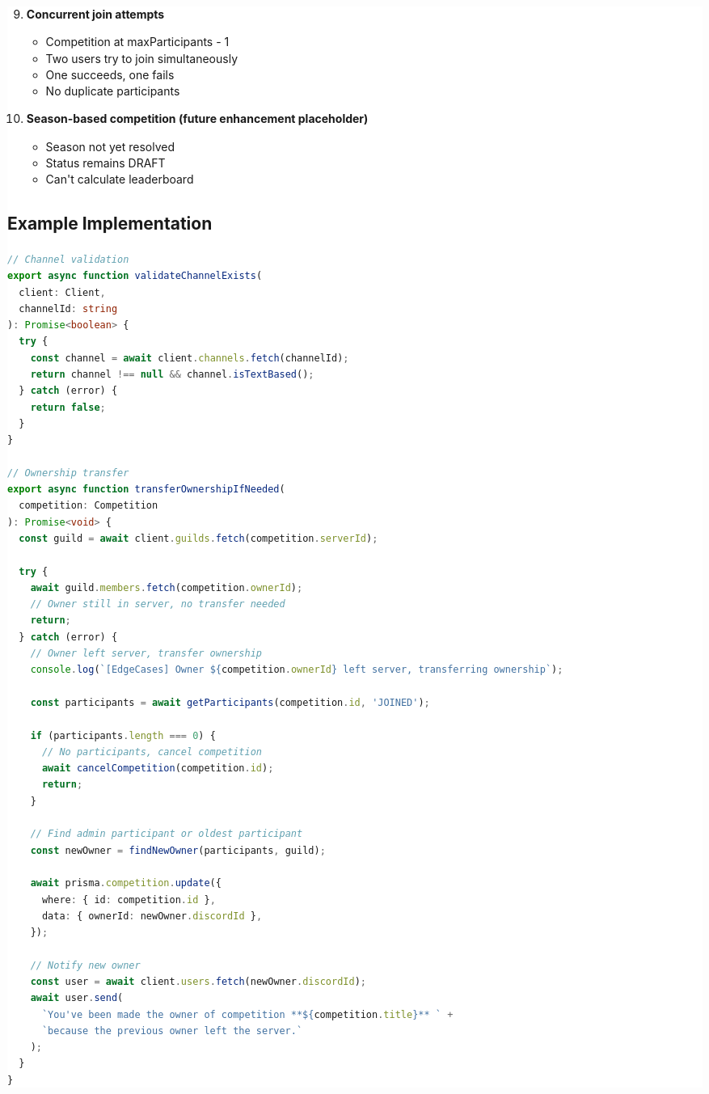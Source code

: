 9. **Concurrent join attempts**
   - Competition at maxParticipants - 1
   - Two users try to join simultaneously
   - One succeeds, one fails
   - No duplicate participants

10. **Season-based competition (future enhancement placeholder)**
    - Season not yet resolved
    - Status remains DRAFT
    - Can't calculate leaderboard

## Example Implementation
```typescript
// Channel validation
export async function validateChannelExists(
  client: Client,
  channelId: string
): Promise<boolean> {
  try {
    const channel = await client.channels.fetch(channelId);
    return channel !== null && channel.isTextBased();
  } catch (error) {
    return false;
  }
}

// Ownership transfer
export async function transferOwnershipIfNeeded(
  competition: Competition
): Promise<void> {
  const guild = await client.guilds.fetch(competition.serverId);

  try {
    await guild.members.fetch(competition.ownerId);
    // Owner still in server, no transfer needed
    return;
  } catch (error) {
    // Owner left server, transfer ownership
    console.log(`[EdgeCases] Owner ${competition.ownerId} left server, transferring ownership`);

    const participants = await getParticipants(competition.id, 'JOINED');

    if (participants.length === 0) {
      // No participants, cancel competition
      await cancelCompetition(competition.id);
      return;
    }

    // Find admin participant or oldest participant
    const newOwner = findNewOwner(participants, guild);

    await prisma.competition.update({
      where: { id: competition.id },
      data: { ownerId: newOwner.discordId },
    });

    // Notify new owner
    const user = await client.users.fetch(newOwner.discordId);
    await user.send(
      `You've been made the owner of competition **${competition.title}** ` +
      `because the previous owner left the server.`
    );
  }
}
```
